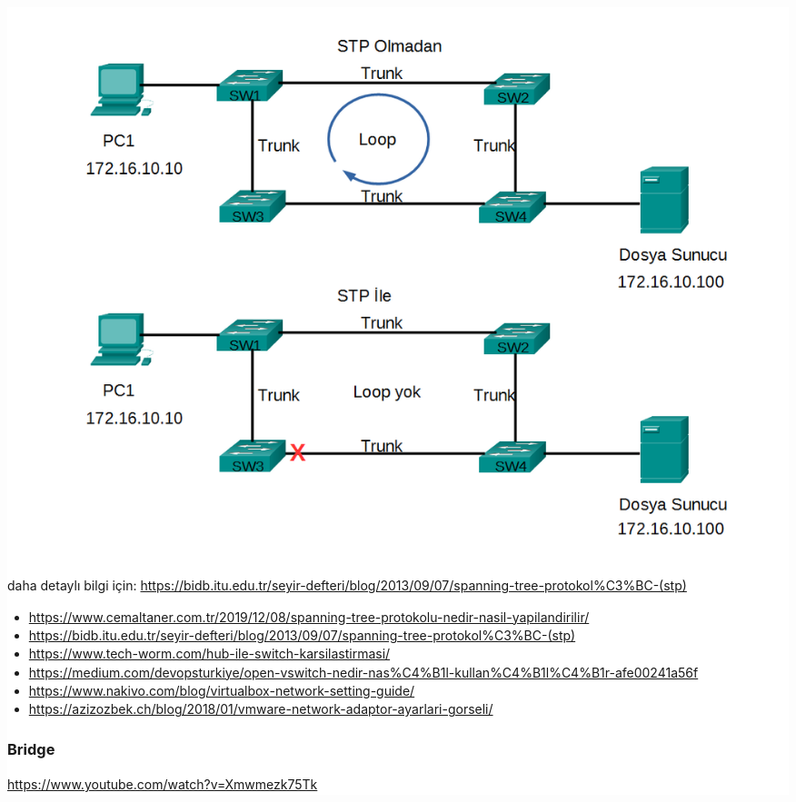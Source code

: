 ![spanning-tree.png](files/spanning-tree2.png)


daha detaylı bilgi için: https://bidb.itu.edu.tr/seyir-defteri/blog/2013/09/07/spanning-tree-protokol%C3%BC-(stp)


- https://www.cemaltaner.com.tr/2019/12/08/spanning-tree-protokolu-nedir-nasil-yapilandirilir/
- https://bidb.itu.edu.tr/seyir-defteri/blog/2013/09/07/spanning-tree-protokol%C3%BC-(stp)
- https://www.tech-worm.com/hub-ile-switch-karsilastirmasi/
- https://medium.com/devopsturkiye/open-vswitch-nedir-nas%C4%B1l-kullan%C4%B1l%C4%B1r-afe00241a56f
- https://www.nakivo.com/blog/virtualbox-network-setting-guide/
- https://azizozbek.ch/blog/2018/01/vmware-network-adaptor-ayarlari-gorseli/

### Bridge

https://www.youtube.com/watch?v=Xmwmezk75Tk
